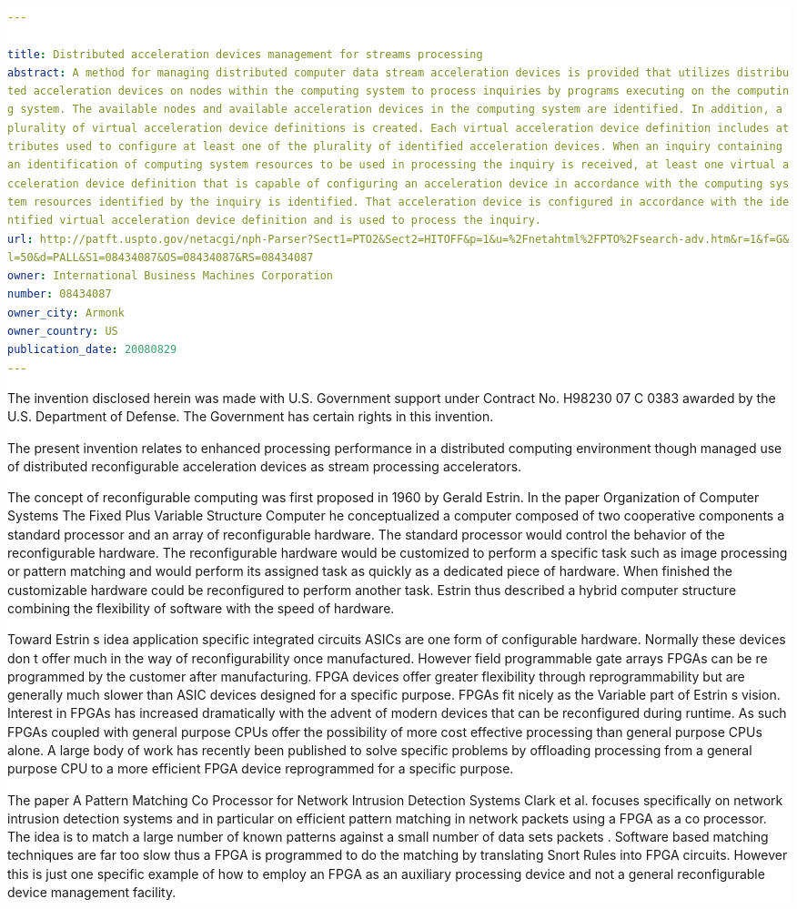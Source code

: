 ```yaml
---

title: Distributed acceleration devices management for streams processing
abstract: A method for managing distributed computer data stream acceleration devices is provided that utilizes distributed acceleration devices on nodes within the computing system to process inquiries by programs executing on the computing system. The available nodes and available acceleration devices in the computing system are identified. In addition, a plurality of virtual acceleration device definitions is created. Each virtual acceleration device definition includes attributes used to configure at least one of the plurality of identified acceleration devices. When an inquiry containing an identification of computing system resources to be used in processing the inquiry is received, at least one virtual acceleration device definition that is capable of configuring an acceleration device in accordance with the computing system resources identified by the inquiry is identified. That acceleration device is configured in accordance with the identified virtual acceleration device definition and is used to process the inquiry.
url: http://patft.uspto.gov/netacgi/nph-Parser?Sect1=PTO2&Sect2=HITOFF&p=1&u=%2Fnetahtml%2FPTO%2Fsearch-adv.htm&r=1&f=G&l=50&d=PALL&S1=08434087&OS=08434087&RS=08434087
owner: International Business Machines Corporation
number: 08434087
owner_city: Armonk
owner_country: US
publication_date: 20080829
---
```

The invention disclosed herein was made with U.S. Government support under Contract No. H98230 07 C 0383 awarded by the U.S. Department of Defense. The Government has certain rights in this invention.

The present invention relates to enhanced processing performance in a distributed computing environment though managed use of distributed reconfigurable acceleration devices as stream processing accelerators.

The concept of reconfigurable computing was first proposed in 1960 by Gerald Estrin. In the paper Organization of Computer Systems The Fixed Plus Variable Structure Computer he conceptualized a computer composed of two cooperative components a standard processor and an array of reconfigurable hardware. The standard processor would control the behavior of the reconfigurable hardware. The reconfigurable hardware would be customized to perform a specific task such as image processing or pattern matching and would perform its assigned task as quickly as a dedicated piece of hardware. When finished the customizable hardware could be reconfigured to perform another task. Estrin thus described a hybrid computer structure combining the flexibility of software with the speed of hardware.

Toward Estrin s idea application specific integrated circuits ASICs are one form of configurable hardware. Normally these devices don t offer much in the way of reconfigurability once manufactured. However field programmable gate arrays FPGAs can be re programmed by the customer after manufacturing. FPGA devices offer greater flexibility through reprogrammability but are generally much slower than ASIC devices designed for a specific purpose. FPGAs fit nicely as the Variable part of Estrin s vision. Interest in FPGAs has increased dramatically with the advent of modern devices that can be reconfigured during runtime. As such FPGAs coupled with general purpose CPUs offer the possibility of more cost effective processing than general purpose CPUs alone. A large body of work has recently been published to solve specific problems by offloading processing from a general purpose CPU to a more efficient FPGA device reprogrammed for a specific purpose.

The paper A Pattern Matching Co Processor for Network Intrusion Detection Systems Clark et al. focuses specifically on network intrusion detection systems and in particular on efficient pattern matching in network packets using a FPGA as a co processor. The idea is to match a large number of known patterns against a small number of data sets packets . Software based matching techniques are far too slow thus a FPGA is programmed to do the matching by translating Snort Rules into FPGA circuits. However this is just one specific example of how to employ an FPGA as an auxiliary processing device and not a general reconfigurable device management facility.

